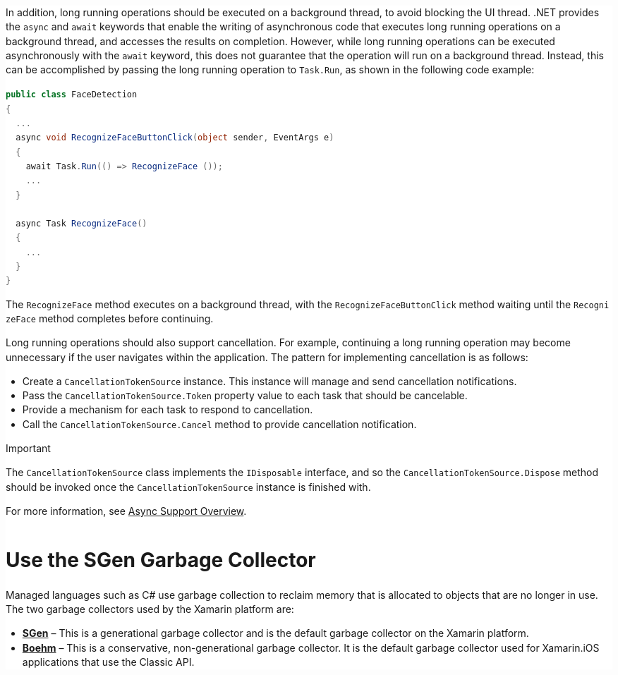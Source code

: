 In addition, long running operations should be executed on a background thread, to avoid blocking the UI thread. .NET provides the `async` and `await` keywords that enable the writing of asynchronous code that executes long running operations on a background thread, and accesses the results on completion. However, while long running operations can be executed asynchronously with the `await` keyword, this does not guarantee that the operation will run on a background thread. Instead, this can be accomplished by passing the long running operation to `Task.Run`, as shown in the following code example:

```csharp
public class FaceDetection
{
  ...
  async void RecognizeFaceButtonClick(object sender, EventArgs e)
  {
    await Task.Run(() => RecognizeFace ());
    ...
  }

  async Task RecognizeFace()
  {
    ...
  }
}
```

The `RecognizeFace` method executes on a background thread, with the `RecognizeFaceButtonClick` method waiting until the `RecognizeFace` method completes before continuing.

Long running operations should also support cancellation. For example, continuing a long running operation may become unnecessary if the user navigates within the application. The pattern for implementing cancellation is as follows:

- Create a `CancellationTokenSource` instance. This instance will manage and send cancellation notifications.
- Pass the `CancellationTokenSource.Token` property value to each task that should be cancelable.
- Provide a mechanism for each task to respond to cancellation.
- Call the `CancellationTokenSource.Cancel` method to provide cancellation notification.

> [!IMPORTANT]
> The `CancellationTokenSource` class implements the `IDisposable` interface, and so the `CancellationTokenSource.Dispose` method should be invoked once the `CancellationTokenSource` instance is finished with.



For more information, see [Async Support Overview](~/cross-platform/platform/async.md).

<a name="sgen" />

# Use the SGen Garbage Collector

Managed languages such as C# use garbage collection to reclaim memory that is allocated to objects that are no longer in use. The two garbage collectors used by the Xamarin platform are:

- [**SGen**](http://www.mono-project.com/docs/advanced/garbage-collector/sgen/) – This is a generational garbage collector and is the default garbage collector on the Xamarin platform.
- [**Boehm**](http://www.hboehm.info/gc/) – This is a conservative, non-generational garbage collector. It is the default garbage collector used for Xamarin.iOS applications that use the Classic API.
